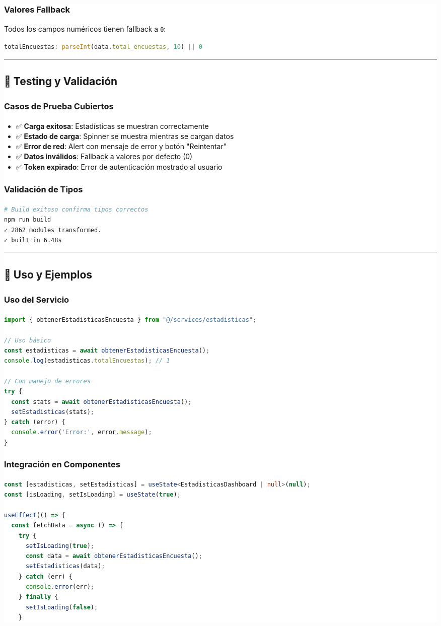 ### Valores Fallback
Todos los campos numéricos tienen fallback a `0`:
```typescript
totalEncuestas: parseInt(data.total_encuestas, 10) || 0
```

---

## 🧪 Testing y Validación

### Casos de Prueba Cubiertos
- ✅ **Carga exitosa**: Estadísticas se muestran correctamente
- ✅ **Estado de carga**: Spinner se muestra mientras se cargan datos
- ✅ **Error de red**: Alert con mensaje de error y botón "Reintentar"
- ✅ **Datos inválidos**: Fallback a valores por defecto (0)
- ✅ **Token expirado**: Error de autenticación mostrado al usuario

### Validación de Tipos
```bash
# Build exitoso confirma tipos correctos
npm run build
✓ 2862 modules transformed.
✓ built in 6.48s
```

---

## 🚀 Uso y Ejemplos

### Uso del Servicio
```typescript
import { obtenerEstadisticasEncuesta } from "@/services/estadisticas";

// Uso básico
const estadisticas = await obtenerEstadisticasEncuesta();
console.log(estadisticas.totalEncuestas); // 1

// Con manejo de errores
try {
  const stats = await obtenerEstadisticasEncuesta();
  setEstadisticas(stats);
} catch (error) {
  console.error('Error:', error.message);
}
```

### Integración en Componentes
```typescript
const [estadisticas, setEstadisticas] = useState<EstadisticasDashboard | null>(null);
const [isLoading, setIsLoading] = useState(true);

useEffect(() => {
  const fetchData = async () => {
    try {
      setIsLoading(true);
      const data = await obtenerEstadisticasEncuesta();
      setEstadisticas(data);
    } catch (err) {
      console.error(err);
    } finally {
      setIsLoading(false);
    }
```